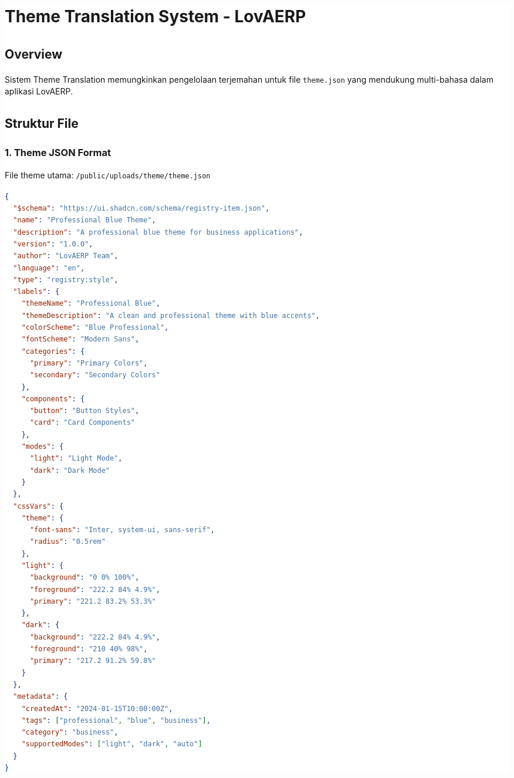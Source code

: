 # Theme Translation System - LovAERP

## Overview
Sistem Theme Translation memungkinkan pengelolaan terjemahan untuk file `theme.json` yang mendukung multi-bahasa dalam aplikasi LovAERP.

## Struktur File

### 1. Theme JSON Format
File theme utama: `/public/uploads/theme/theme.json`
```json
{
  "$schema": "https://ui.shadcn.com/schema/registry-item.json",
  "name": "Professional Blue Theme",
  "description": "A professional blue theme for business applications",
  "version": "1.0.0",
  "author": "LovAERP Team",
  "language": "en",
  "type": "registry:style",
  "labels": {
    "themeName": "Professional Blue",
    "themeDescription": "A clean and professional theme with blue accents",
    "colorScheme": "Blue Professional",
    "fontScheme": "Modern Sans",
    "categories": {
      "primary": "Primary Colors",
      "secondary": "Secondary Colors"
    },
    "components": {
      "button": "Button Styles",
      "card": "Card Components"
    },
    "modes": {
      "light": "Light Mode",
      "dark": "Dark Mode"
    }
  },
  "cssVars": {
    "theme": {
      "font-sans": "Inter, system-ui, sans-serif",
      "radius": "0.5rem"
    },
    "light": {
      "background": "0 0% 100%",
      "foreground": "222.2 84% 4.9%",
      "primary": "221.2 83.2% 53.3%"
    },
    "dark": {
      "background": "222.2 84% 4.9%",
      "foreground": "210 40% 98%",
      "primary": "217.2 91.2% 59.8%"
    }
  },
  "metadata": {
    "createdAt": "2024-01-15T10:00:00Z",
    "tags": ["professional", "blue", "business"],
    "category": "business",
    "supportedModes": ["light", "dark", "auto"]
  }
}
```